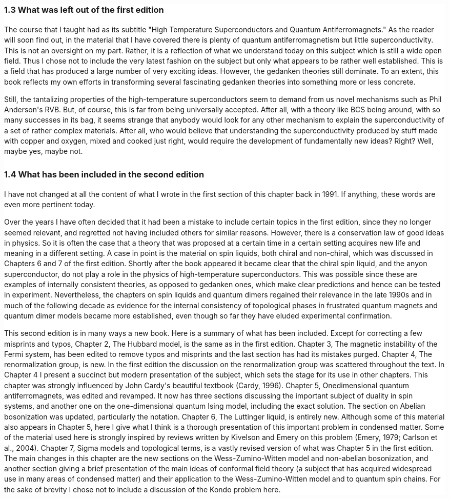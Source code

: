 ### 1.3 What was left out of the first edition

The course that I taught had as its subtitle "High Temperature Superconductors and Quantum Antiferromagnets." As the reader will soon find out, in the material that I have covered there is plenty of quantum antiferromagnetism but little superconductivity. This is not an oversight on my part. Rather, it is a reflection of what we understand today on this subject which is still a wide open field. Thus I chose not
to include the very latest fashion on the subject but only what appears to be rather well established. This is a field that has produced a large number of very exciting ideas. However, the gedanken theories still dominate. To an extent, this book reflects my own efforts in transforming several fascinating gedanken theories into something more or less concrete.

Still, the tantalizing properties of the high-temperature superconductors seem to demand from us novel mechanisms such as Phil Anderson's RVB. But, of course, this is far from being universally accepted. After all, with a theory like BCS being around, with so many successes in its bag, it seems strange that anybody would look for any other mechanism to explain the superconductivity of a set of rather complex materials. After all, who would believe that understanding the superconductivity produced by stuff made with copper and oxygen, mixed and cooked just right, would require the development of fundamentally new ideas? Right? Well, maybe yes, maybe not.

### 1.4 What has been included in the second edition

I have not changed at all the content of what I wrote in the first section of this chapter back in 1991. If anything, these words are even more pertinent today.

Over the years I have often decided that it had been a mistake to include certain topics in the first edition, since they no longer seemed relevant, and regretted not having included others for similar reasons. However, there is a conservation law of good ideas in physics. So it is often the case that a theory that was proposed at a certain time in a certain setting acquires new life and meaning in a different setting. A case in point is the material on spin liquids, both chiral and non-chiral, which was discussed in Chapters 6 and 7 of the first edition. Shortly after the book appeared it became clear that the chiral spin liquid, and the anyon superconductor, do not play a role in the physics of high-temperature superconductors. This was possible since these are examples of internally consistent theories, as opposed to gedanken ones, which make clear predictions and hence can be tested in experiment. Nevertheless, the chapters on spin liquids and quantum dimers regained their relevance in the late 1990s and in much of the following decade as evidence for the internal consistency of topological phases in frustrated quantum magnets and quantum dimer models became more established, even though so far they have eluded experimental confirmation.

This second edition is in many ways a new book. Here is a summary of what has been included. Except for correcting a few misprints and typos, Chapter 2, The Hubbard model, is the same as in the first edition. Chapter 3, The magnetic instability of the Fermi system, has been edited to remove typos and misprints and the last section has had its mistakes purged. Chapter 4, The renormalization group, is
new. In the first edition the discussion on the renormalization group was scattered throughout the text. In Chapter 4 I present a succinct but modern presentation of the subject, which sets the stage for its use in other chapters. This chapter was strongly influenced by John Cardy's beautiful textbook (Cardy, 1996). Chapter 5, Onedimensional quantum antiferromagnets, was edited and revamped. It now has three sections discussing the important subject of duality in spin systems, and another one on the one-dimensional quantum Ising model, including the exact solution. The section on Abelian bosonization was updated, particularly the notation. Chapter 6, The Luttinger liquid, is entirely new. Although some of this material also appears in Chapter 5, here I give what I think is a thorough presentation of this important problem in condensed matter. Some of the material used here is strongly inspired by reviews written by Kivelson and Emery on this problem (Emery, 1979; Carlson et al., 2004). Chapter 7, Sigma models and topological terms, is a vastly revised version of what was Chapter 5 in the first edition. The main changes in this chapter are the new sections on the Wess-Zumino-Witten model and non-abelian bosonization, and another section giving a brief presentation of the main ideas of conformal field theory (a subject that has acquired widespread use in many areas of condensed matter) and their application to the Wess-Zumino-Witten model and to quantum spin chains. For the sake of brevity I chose not to include a discussion of the Kondo problem here.
